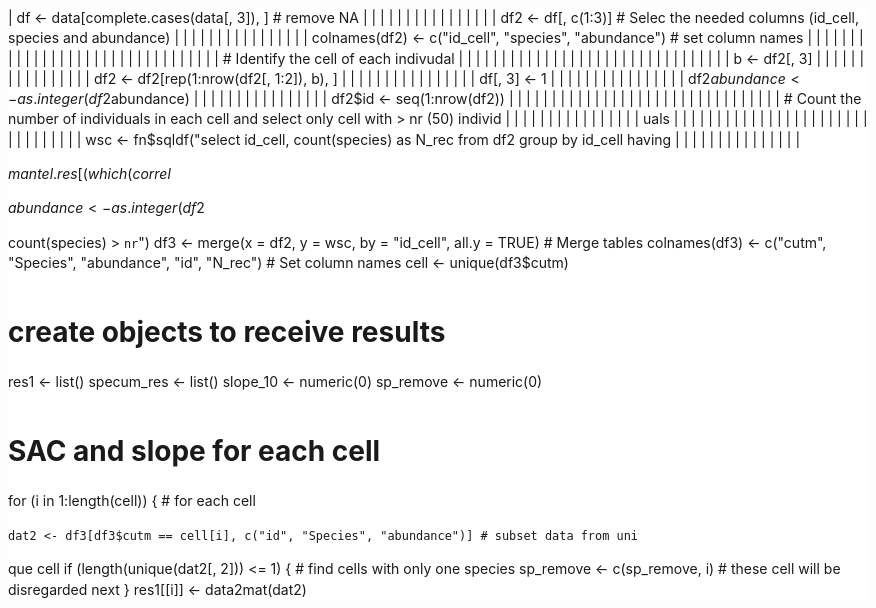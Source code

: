 | df <- data[complete.cases(data[, 3]), ] # remove NA                                          |        |        |        |        |        |        |        |        |        |        |        |    |        |        |
| df2 <- df[, c(1:3)] # Selec the needed columns (id_cell, species and abundance)              |        |        |        |        |        |        |        |        |        |        |        |    |        |        |
| colnames(df2) <- c("id_cell", "species", "abundance") # set column names                     |        |        |        |        |        |        |        |        |        |        |        |    |        |        |
|                                                                                              |        |        |        |        |        |        |        |        |        |        |        |    |        |        |
| # Identify the cell of each indivudal                                                        |        |        |        |        |        |        |        |        |        |        |        |    |        |        |
|                                                                                              |        |        |        |        |        |        |        |        |        |        |        |    |        |        |
| b <- df2[, 3]                                                                                |        |        |        |        |        |        |        |        |        |        |        |    |        |        |
| df2 <- df2[rep(1:nrow(df2[, 1:2]), b), ]                                                     |        |        |        |        |        |        |        |        |        |        |        |    |        |        |
| df[, 3] <- 1                                                                                 |        |        |        |        |        |        |        |        |        |        |        |    |        |        |
| df2$abundance <- as.integer(df2$abundance)                                                   |        |        |        |        |        |        |        |        |        |        |        |    |        |        |
| df2$id <- seq(1:nrow(df2))                                                                   |        |        |        |        |        |        |        |        |        |        |        |    |        |        |
|                                                                                              |        |        |        |        |        |        |        |        |        |        |        |    |        |        |
| # Count the number of individuals in each cell and select only cell with > nr (50) individ   |        |        |        |        |        |        |        |        |        |        |        |    |        |        |
| uals                                                                                         |        |        |        |        |        |        |        |        |        |        |        |    |        |        |
|                                                                                              |        |        |        |        |        |        |        |        |        |        |        |    |        |        |
| wsc <- fn$sqldf("select id_cell, count(species) as N_rec from df2 group by id_cell having    |        |        |        |        |        |        |        |        |        |        |        |    |        |        |

$mantel.res[(which(correl$

$abundance <- as.integer(df2$

count(species) > `nr`") 
  df3 <- merge(x = df2, y = wsc, by = "id_cell", all.y = TRUE) # Merge tables 
  colnames(df3) <- c("cutm", "Species", "abundance", "id", "N_rec") # Set column names 
  cell <- unique(df3$cutm) 
 
  # create objects to receive results 
 
  res1 <- list() 
  specum_res <- list() 
  slope_10 <- numeric(0) 
  sp_remove <- numeric(0) 
 
  # SAC and slope for each cell 
 
  for (i in 1:length(cell)) { # for each cell 
 
    dat2 <- df3[df3$cutm == cell[i], c("id", "Species", "abundance")] # subset data from uni
que cell 
    if (length(unique(dat2[, 2])) <= 1) { # find cells with only one species 
      sp_remove <- c(sp_remove, i) # these cell will be disregarded 
      next 
    } 
    res1[[i]] <- data2mat(dat2) 
 
